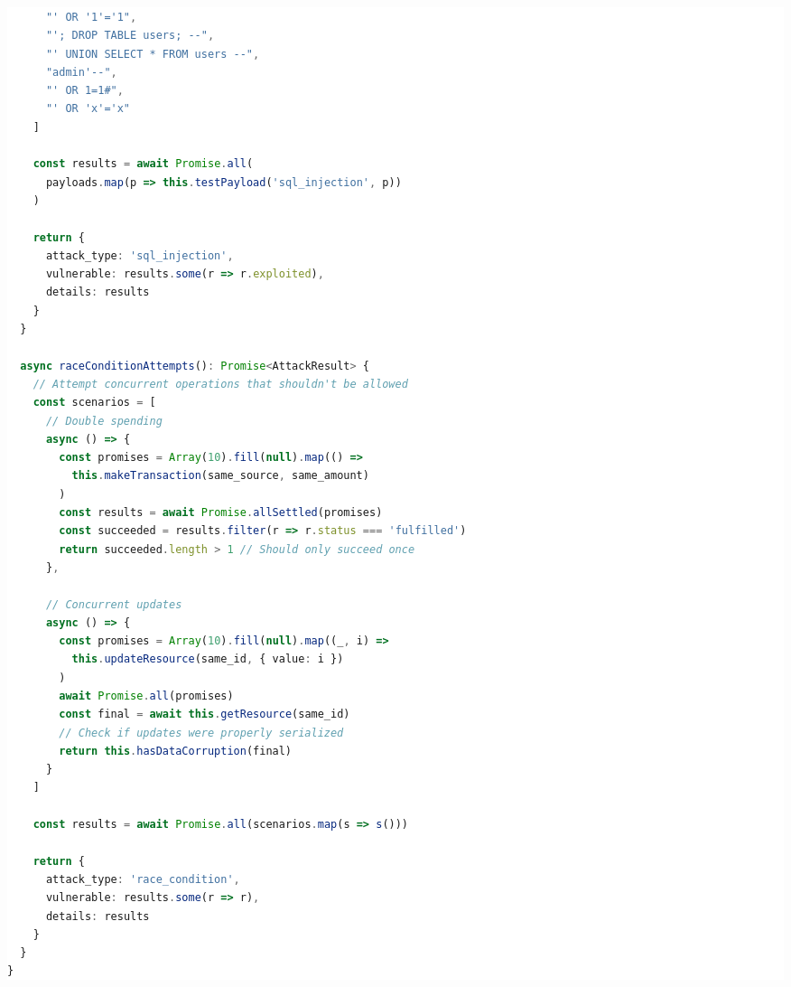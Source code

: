 ```typescript
      "' OR '1'='1",
      "'; DROP TABLE users; --",
      "' UNION SELECT * FROM users --",
      "admin'--",
      "' OR 1=1#",
      "' OR 'x'='x"
    ]
    
    const results = await Promise.all(
      payloads.map(p => this.testPayload('sql_injection', p))
    )
    
    return {
      attack_type: 'sql_injection',
      vulnerable: results.some(r => r.exploited),
      details: results
    }
  }

  async raceConditionAttempts(): Promise<AttackResult> {
    // Attempt concurrent operations that shouldn't be allowed
    const scenarios = [
      // Double spending
      async () => {
        const promises = Array(10).fill(null).map(() =>
          this.makeTransaction(same_source, same_amount)
        )
        const results = await Promise.allSettled(promises)
        const succeeded = results.filter(r => r.status === 'fulfilled')
        return succeeded.length > 1 // Should only succeed once
      },
      
      // Concurrent updates
      async () => {
        const promises = Array(10).fill(null).map((_, i) =>
          this.updateResource(same_id, { value: i })
        )
        await Promise.all(promises)
        const final = await this.getResource(same_id)
        // Check if updates were properly serialized
        return this.hasDataCorruption(final)
      }
    ]
    
    const results = await Promise.all(scenarios.map(s => s()))
    
    return {
      attack_type: 'race_condition',
      vulnerable: results.some(r => r),
      details: results
    }
  }
}
```
